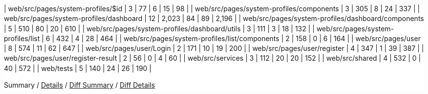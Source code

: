 | web/src/pages/system-profiles/$id | 3 | 77 | 6 | 15 | 98 |
| web/src/pages/system-profiles/components | 3 | 305 | 8 | 24 | 337 |
| web/src/pages/system-profiles/dashboard | 12 | 2,023 | 84 | 89 | 2,196 |
| web/src/pages/system-profiles/dashboard/components | 5 | 510 | 80 | 20 | 610 |
| web/src/pages/system-profiles/dashboard/utils | 3 | 111 | 3 | 18 | 132 |
| web/src/pages/system-profiles/list | 6 | 432 | 4 | 28 | 464 |
| web/src/pages/system-profiles/list/components | 2 | 158 | 0 | 6 | 164 |
| web/src/pages/user | 8 | 574 | 11 | 62 | 647 |
| web/src/pages/user/Login | 2 | 171 | 10 | 19 | 200 |
| web/src/pages/user/register | 4 | 347 | 1 | 39 | 387 |
| web/src/pages/user/register-result | 2 | 56 | 0 | 4 | 60 |
| web/src/services | 3 | 112 | 20 | 20 | 152 |
| web/src/shared | 4 | 532 | 0 | 40 | 572 |
| web/tests | 5 | 140 | 24 | 26 | 190 |

Summary / [Details](details.md) / [Diff Summary](diff.md) / [Diff Details](diff-details.md)